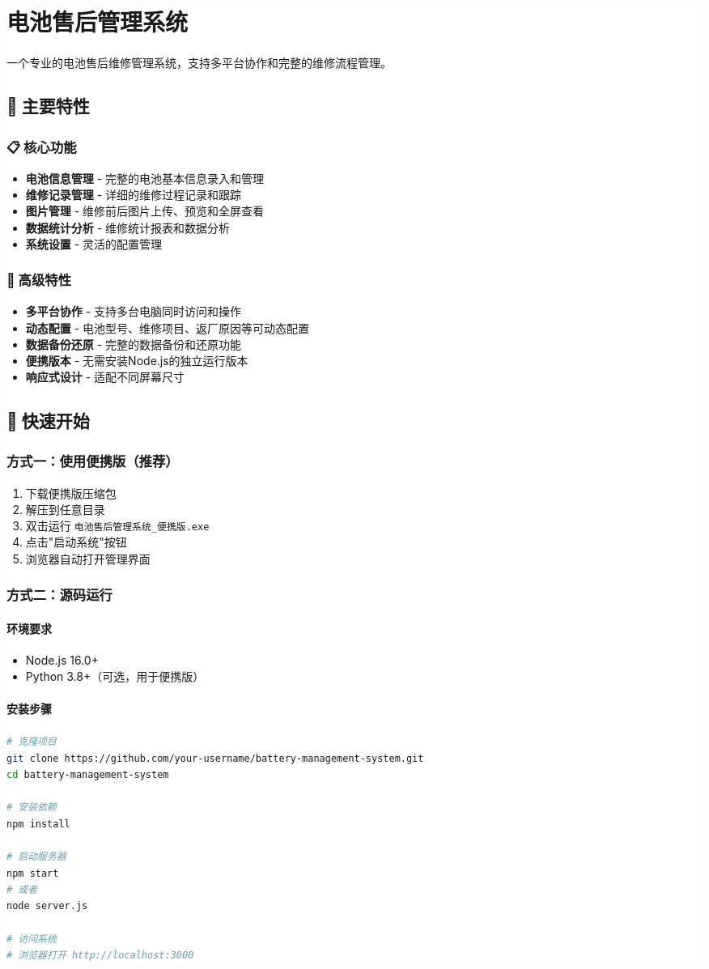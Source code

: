 # 电池售后管理系统

一个专业的电池售后维修管理系统，支持多平台协作和完整的维修流程管理。

## 🌟 主要特性

### 📋 核心功能
- **电池信息管理** - 完整的电池基本信息录入和管理
- **维修记录管理** - 详细的维修过程记录和跟踪
- **图片管理** - 维修前后图片上传、预览和全屏查看
- **数据统计分析** - 维修统计报表和数据分析
- **系统设置** - 灵活的配置管理

### 🔧 高级特性
- **多平台协作** - 支持多台电脑同时访问和操作
- **动态配置** - 电池型号、维修项目、返厂原因等可动态配置
- **数据备份还原** - 完整的数据备份和还原功能
- **便携版本** - 无需安装Node.js的独立运行版本
- **响应式设计** - 适配不同屏幕尺寸

## 🚀 快速开始

### 方式一：使用便携版（推荐）

1. 下载便携版压缩包
2. 解压到任意目录
3. 双击运行 `电池售后管理系统_便携版.exe`
4. 点击"启动系统"按钮
5. 浏览器自动打开管理界面

### 方式二：源码运行

#### 环境要求
- Node.js 16.0+ 
- Python 3.8+（可选，用于便携版）

#### 安装步骤

```bash
# 克隆项目
git clone https://github.com/your-username/battery-management-system.git
cd battery-management-system

# 安装依赖
npm install

# 启动服务器
npm start
# 或者
node server.js

# 访问系统
# 浏览器打开 http://localhost:3000
```
